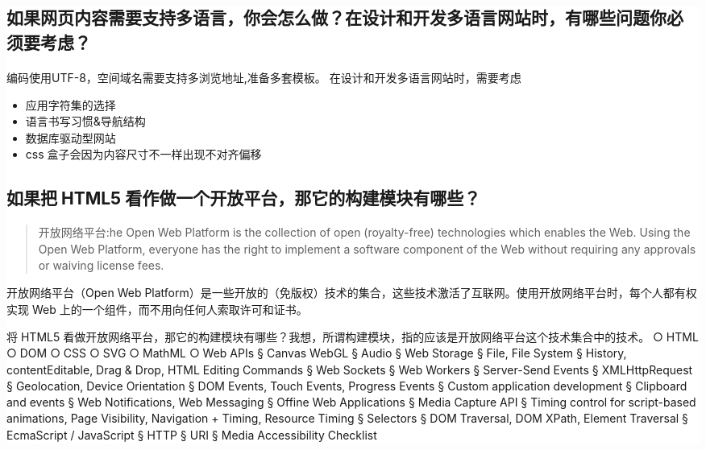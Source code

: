 ##  如果网页内容需要支持多语言，你会怎么做？在设计和开发多语言网站时，有哪些问题你必须要考虑？
编码使用UTF-8，空间域名需要支持多浏览地址,准备多套模板。 在设计和开发多语言网站时，需要考虑
- 应用字符集的选择
- 语言书写习惯&导航结构
- 数据库驱动型网站
- css 盒子会因为内容尺寸不一样出现不对齐偏移

## 如果把 HTML5 看作做一个开放平台，那它的构建模块有哪些？
>开放网络平台:he Open Web Platform is the collection of open (royalty-free) technologies which enables the Web. Using the Open Web Platform, everyone has the right to implement a software component of the Web without requiring any approvals or waiving license fees.

开放网络平台（Open Web Platform）是一些开放的（免版权）技术的集合，这些技术激活了互联网。使用开放网络平台时，每个人都有权实现 Web 上的一个组件，而不用向任何人索取许可和证书。

将 HTML5 看做开放网络平台，那它的构建模块有哪些？我想，所谓构建模块，指的应该是开放网络平台这个技术集合中的技术。
		○ HTML
		○ DOM
		○ CSS
		○ SVG
		○ MathML
		○ Web APIs
			§ Canvas WebGL
			§ Audio
			§ Web Storage
			§ File, File System
			§ History, contentEditable, Drag & Drop, HTML Editing Commands
			§ Web Sockets
			§ Web Workers
			§ Server-Send Events
			§ XMLHttpRequest
			§ Geolocation, Device Orientation
			§ DOM Events, Touch Events, Progress Events
			§ Custom application development
			§ Clipboard and events
			§ Web Notifications, Web Messaging
			§ Offine Web Applications
			§ Media Capture API
			§ Timing control for script-based animations, Page Visibility, Navigation + Timing, Resource Timing
			§ Selectors
			§ DOM Traversal, DOM XPath, Element Traversal
			§ EcmaScript / JavaScript
			§ HTTP
			§ URI
			§ Media Accessibility Checklist
